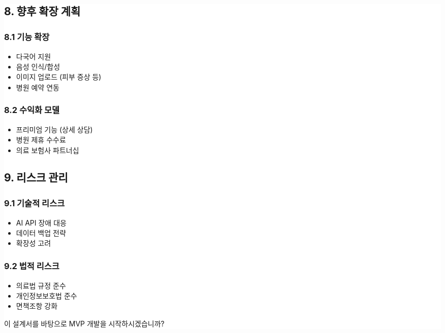 ## 8. 향후 확장 계획

### 8.1 기능 확장
- 다국어 지원
- 음성 인식/합성
- 이미지 업로드 (피부 증상 등)
- 병원 예약 연동

### 8.2 수익화 모델
- 프리미엄 기능 (상세 상담)
- 병원 제휴 수수료
- 의료 보험사 파트너십

## 9. 리스크 관리

### 9.1 기술적 리스크
- AI API 장애 대응
- 데이터 백업 전략
- 확장성 고려

### 9.2 법적 리스크
- 의료법 규정 준수
- 개인정보보호법 준수
- 면책조항 강화

이 설계서를 바탕으로 MVP 개발을 시작하시겠습니까? 